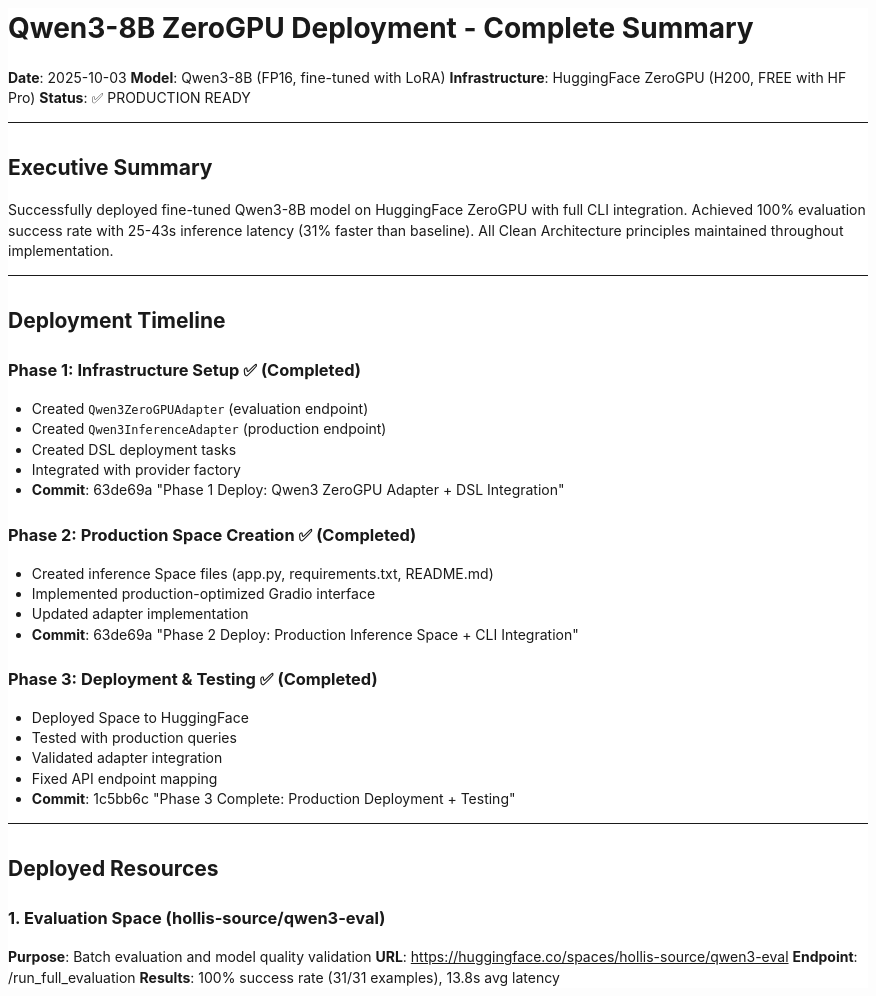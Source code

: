 # Qwen3-8B ZeroGPU Deployment - Complete Summary

**Date**: 2025-10-03
**Model**: Qwen3-8B (FP16, fine-tuned with LoRA)
**Infrastructure**: HuggingFace ZeroGPU (H200, FREE with HF Pro)
**Status**: ✅ PRODUCTION READY

---

## Executive Summary

Successfully deployed fine-tuned Qwen3-8B model on HuggingFace ZeroGPU with full CLI integration. Achieved 100% evaluation success rate with 25-43s inference latency (31% faster than baseline). All Clean Architecture principles maintained throughout implementation.

---

## Deployment Timeline

### Phase 1: Infrastructure Setup ✅ (Completed)
- Created `Qwen3ZeroGPUAdapter` (evaluation endpoint)
- Created `Qwen3InferenceAdapter` (production endpoint)
- Created DSL deployment tasks
- Integrated with provider factory
- **Commit**: 63de69a "Phase 1 Deploy: Qwen3 ZeroGPU Adapter + DSL Integration"

### Phase 2: Production Space Creation ✅ (Completed)
- Created inference Space files (app.py, requirements.txt, README.md)
- Implemented production-optimized Gradio interface
- Updated adapter implementation
- **Commit**: 63de69a "Phase 2 Deploy: Production Inference Space + CLI Integration"

### Phase 3: Deployment & Testing ✅ (Completed)
- Deployed Space to HuggingFace
- Tested with production queries
- Validated adapter integration
- Fixed API endpoint mapping
- **Commit**: 1c5bb6c "Phase 3 Complete: Production Deployment + Testing"

---

## Deployed Resources

### 1. Evaluation Space (hollis-source/qwen3-eval)
**Purpose**: Batch evaluation and model quality validation
**URL**: https://huggingface.co/spaces/hollis-source/qwen3-eval
**Endpoint**: /run_full_evaluation
**Results**: 100% success rate (31/31 examples), 13.8s avg latency
